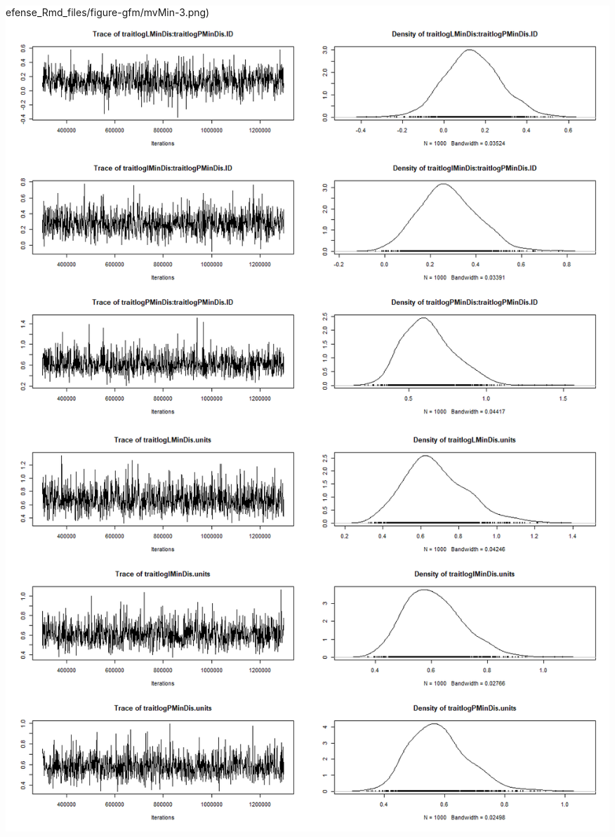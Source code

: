 efense_Rmd_files/figure-gfm/mvMin-3.png)![](State_dependence_repeatability_NestDefense_Rmd_files/figure-gfm/mvMin-4.png)![](State_dependence_repeatability_NestDefense_Rmd_files/figure-gfm/mvMin-5.png)
